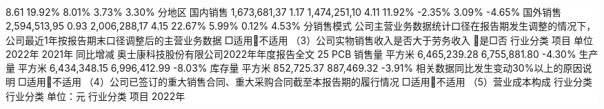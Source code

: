 8.61
19.92%
8.01%
3.73%
3.30%
分地区
国内销售
1,673,681,37
1.17
1,474,251,10
4.11
11.92%
-2.35%
3.09%
-4.65%
国外销售
2,594,513,95
0.93
2,006,288,17
4.15
22.67%
5.99%
0.12%
4.53%
分销售模式
公司主营业务数据统计口径在报告期发生调整的情况下，公司最近1年按报告期末口径调整后的主营业务数据
□适用不适用
（3）公司实物销售收入是否大于劳务收入
是□否
行业分类
项目
单位
2022年
2021年
同比增减
奥士康科技股份有限公司2022年年度报告全文
25
PCB
销售量
平方米
6,465,239.28
6,755,881.80
-4.30%
生产量
平方米
6,434,348.15
6,996,412.99
-8.03%
库存量
平方米
852,725.37
887,469.32
-3.91%
相关数据同比发生变动30%以上的原因说明
□适用不适用
（4）公司已签订的重大销售合同、重大采购合同截至本报告期的履行情况
□适用不适用
（5）营业成本构成
行业分类
行业分类
单位：元
行业分类
项目
2022年